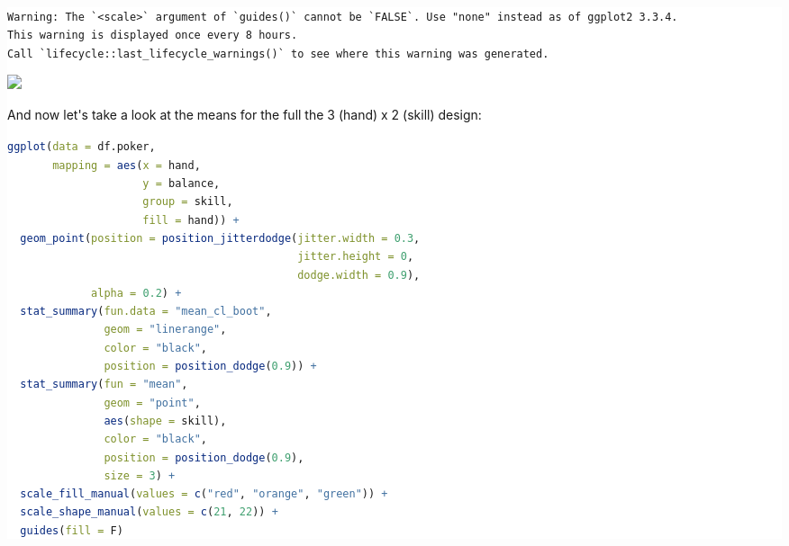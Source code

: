 ```
Warning: The `<scale>` argument of `guides()` cannot be `FALSE`. Use "none" instead as of ggplot2 3.3.4.
This warning is displayed once every 8 hours.
Call `lifecycle::last_lifecycle_warnings()` to see where this warning was generated.
```

<img src="12-linear_model3_files/figure-html/unnamed-chunk-22-1.png" width="672" />

And now let's take a look at the means for the full the 3 (hand) x 2 (skill) design:


``` r
ggplot(data = df.poker,
       mapping = aes(x = hand,
                     y = balance,
                     group = skill,
                     fill = hand)) +
  geom_point(position = position_jitterdodge(jitter.width = 0.3,
                                             jitter.height = 0,
                                             dodge.width = 0.9),
             alpha = 0.2) + 
  stat_summary(fun.data = "mean_cl_boot",
               geom = "linerange",
               color = "black",
               position = position_dodge(0.9)) + 
  stat_summary(fun = "mean",
               geom = "point",
               aes(shape = skill),
               color = "black",
               position = position_dodge(0.9),
               size = 3) +
  scale_fill_manual(values = c("red", "orange", "green")) +
  scale_shape_manual(values = c(21, 22)) +
  guides(fill = F)
```
